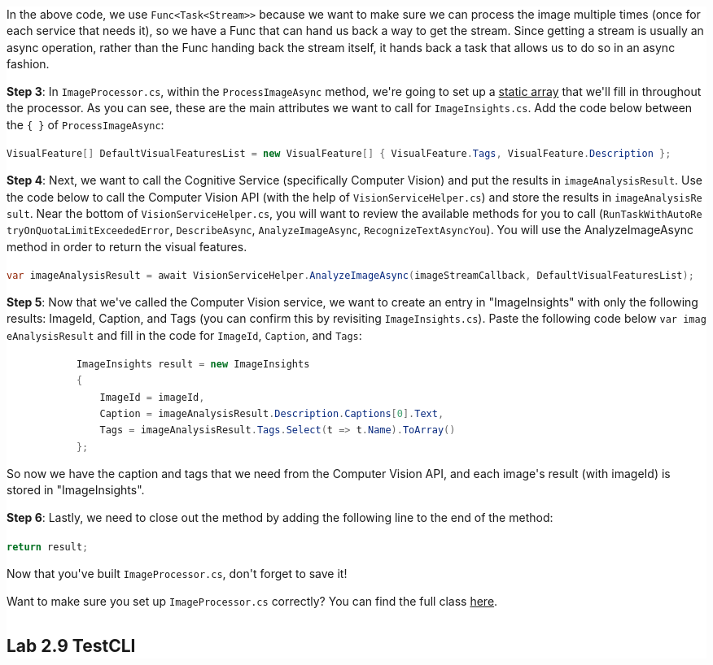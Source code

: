 In the above code, we use `Func<Task<Stream>>` because we want to make sure we can process the image multiple times (once for each service that needs it), so we have a Func that can hand us back a way to get the stream. Since getting a stream is usually an async operation, rather than the Func handing back the stream itself, it hands back a task that allows us to do so in an async fashion.

**Step 3**: In `ImageProcessor.cs`, within the `ProcessImageAsync` method, we're going to set up a [static array](https://stackoverflow.com/questions/4594850/definition-of-static-arrays) that we'll fill in throughout the processor. As you can see, these are the main attributes we want to call for `ImageInsights.cs`. Add the code below between the `{ }` of `ProcessImageAsync`:

```csharp
VisualFeature[] DefaultVisualFeaturesList = new VisualFeature[] { VisualFeature.Tags, VisualFeature.Description };
```

**Step 4**: Next, we want to call the Cognitive Service (specifically Computer Vision) and put the results in `imageAnalysisResult`. Use the code below to call the Computer Vision API (with the help of `VisionServiceHelper.cs`) and store the results in `imageAnalysisResult`. Near the bottom of `VisionServiceHelper.cs`, you will want to review the available methods for you to call (`RunTaskWithAutoRetryOnQuotaLimitExceededError`, `DescribeAsync`, `AnalyzeImageAsync`, `RecognizeTextAsyncYou`). You will use the AnalyzeImageAsync method in order to return the visual features.

```csharp
var imageAnalysisResult = await VisionServiceHelper.AnalyzeImageAsync(imageStreamCallback, DefaultVisualFeaturesList);
```

**Step 5**: Now that we've called the Computer Vision service, we want to create an entry in "ImageInsights" with only the following results: ImageId, Caption, and Tags (you can confirm this by revisiting `ImageInsights.cs`). Paste the following code below `var imageAnalysisResult` and  fill in the code for `ImageId`, `Caption`, and `Tags`:


```csharp
            ImageInsights result = new ImageInsights
            {
                ImageId = imageId,
                Caption = imageAnalysisResult.Description.Captions[0].Text,
                Tags = imageAnalysisResult.Tags.Select(t => t.Name).ToArray()
            };
```


So now we have the caption and tags that we need from the Computer Vision API, and each image's result (with imageId) is stored in "ImageInsights".

**Step 6**: Lastly, we need to close out the method by adding the following line to the end of the method:

```csharp
return result;
```

Now that you've built `ImageProcessor.cs`, don't forget to save it!

Want to make sure you set up `ImageProcessor.cs` correctly? You can find the full class [here](./code/Finished-ImageProcessing/ProcessingLibrary/ImageProcessor.cs).

## Lab 2.9 TestCLI
